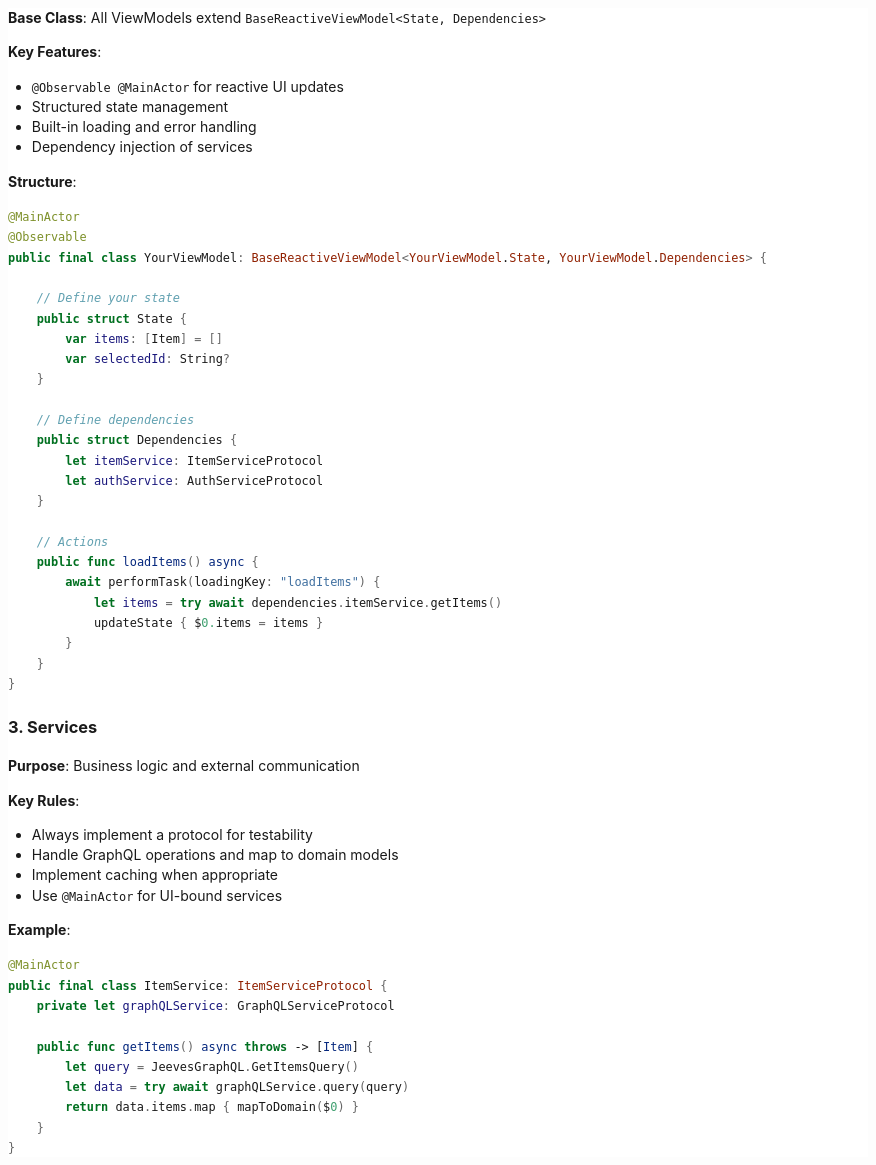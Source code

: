 **Base Class**: All ViewModels extend `BaseReactiveViewModel<State, Dependencies>`

**Key Features**:
- `@Observable @MainActor` for reactive UI updates
- Structured state management
- Built-in loading and error handling
- Dependency injection of services

**Structure**:
```swift
@MainActor
@Observable
public final class YourViewModel: BaseReactiveViewModel<YourViewModel.State, YourViewModel.Dependencies> {
    
    // Define your state
    public struct State {
        var items: [Item] = []
        var selectedId: String?
    }
    
    // Define dependencies
    public struct Dependencies {
        let itemService: ItemServiceProtocol
        let authService: AuthServiceProtocol
    }
    
    // Actions
    public func loadItems() async {
        await performTask(loadingKey: "loadItems") {
            let items = try await dependencies.itemService.getItems()
            updateState { $0.items = items }
        }
    }
}
```

### 3. Services

**Purpose**: Business logic and external communication

**Key Rules**:
- Always implement a protocol for testability
- Handle GraphQL operations and map to domain models
- Implement caching when appropriate
- Use `@MainActor` for UI-bound services

**Example**:
```swift
@MainActor
public final class ItemService: ItemServiceProtocol {
    private let graphQLService: GraphQLServiceProtocol
    
    public func getItems() async throws -> [Item] {
        let query = JeevesGraphQL.GetItemsQuery()
        let data = try await graphQLService.query(query)
        return data.items.map { mapToDomain($0) }
    }
}
```
